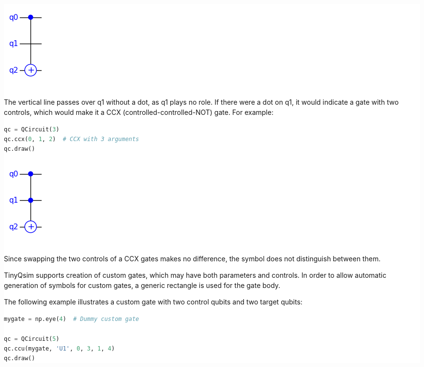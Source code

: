 
    
![png](tutorial_3_guide_to_gates_files/tutorial_3_guide_to_gates_13_0.png)
    


The vertical line passes over q1 without a dot, as q1 plays no role. If there were a dot on q1, it would indicate a gate with two controls, which would make it a CCX (controlled-controlled-NOT) gate. For example:


```python
qc = QCircuit(3)
qc.ccx(0, 1, 2)  # CCX with 3 arguments
qc.draw()
```


    
![png](tutorial_3_guide_to_gates_files/tutorial_3_guide_to_gates_15_0.png)
    


Since swapping the two controls of a CCX gates makes no difference, the symbol does not distinguish between them.

TinyQsim supports creation of custom gates, which may have both parameters and controls. In order to allow automatic generation of symbols for custom gates, a generic rectangle is used for the gate body.

The following example illustrates a custom gate with two control qubits and two target qubits:


```python
mygate = np.eye(4)  # Dummy custom gate

qc = QCircuit(5)
qc.ccu(mygate, 'U1', 0, 3, 1, 4)
qc.draw()
```
